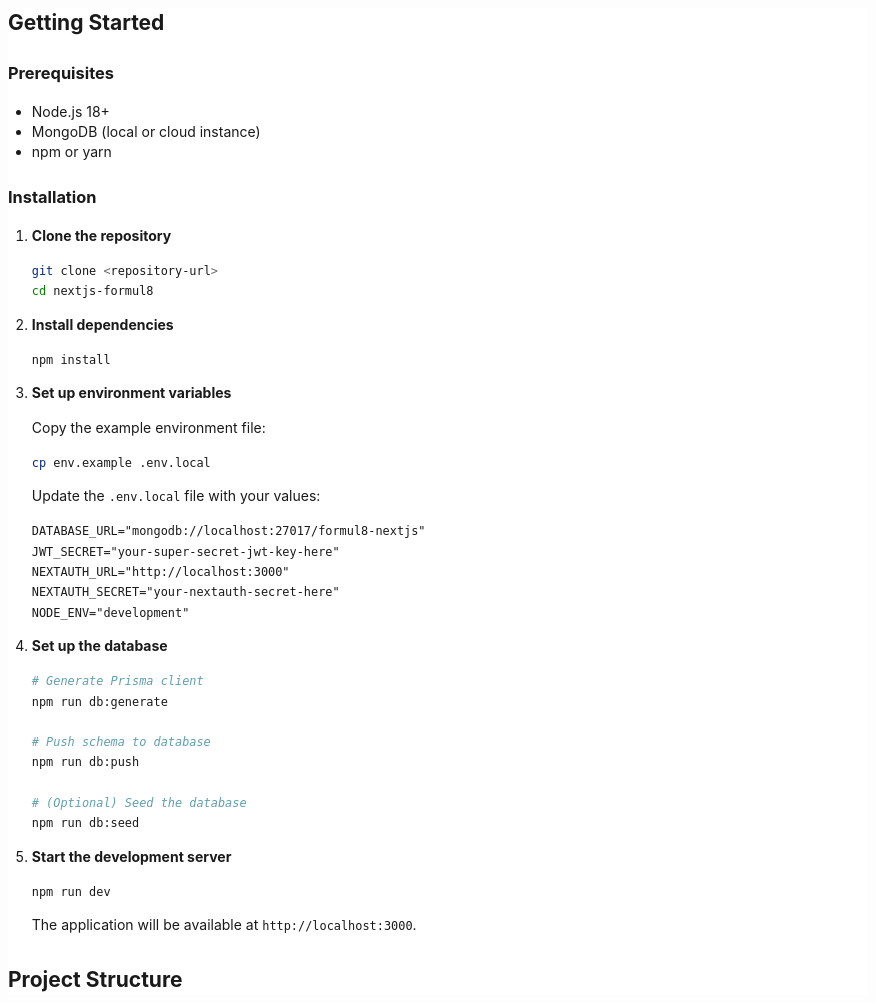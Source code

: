 ## Getting Started

### Prerequisites
- Node.js 18+ 
- MongoDB (local or cloud instance)
- npm or yarn

### Installation

1. **Clone the repository**
   ```bash
   git clone <repository-url>
   cd nextjs-formul8
   ```

2. **Install dependencies**
   ```bash
   npm install
   ```

3. **Set up environment variables**
   
   Copy the example environment file:
   ```bash
   cp env.example .env.local
   ```
   
   Update the `.env.local` file with your values:
   ```env
   DATABASE_URL="mongodb://localhost:27017/formul8-nextjs"
   JWT_SECRET="your-super-secret-jwt-key-here"
   NEXTAUTH_URL="http://localhost:3000"
   NEXTAUTH_SECRET="your-nextauth-secret-here"
   NODE_ENV="development"
   ```

4. **Set up the database**
   ```bash
   # Generate Prisma client
   npm run db:generate
   
   # Push schema to database
   npm run db:push
   
   # (Optional) Seed the database
   npm run db:seed
   ```

5. **Start the development server**
   ```bash
   npm run dev
   ```

   The application will be available at `http://localhost:3000`.

## Project Structure
